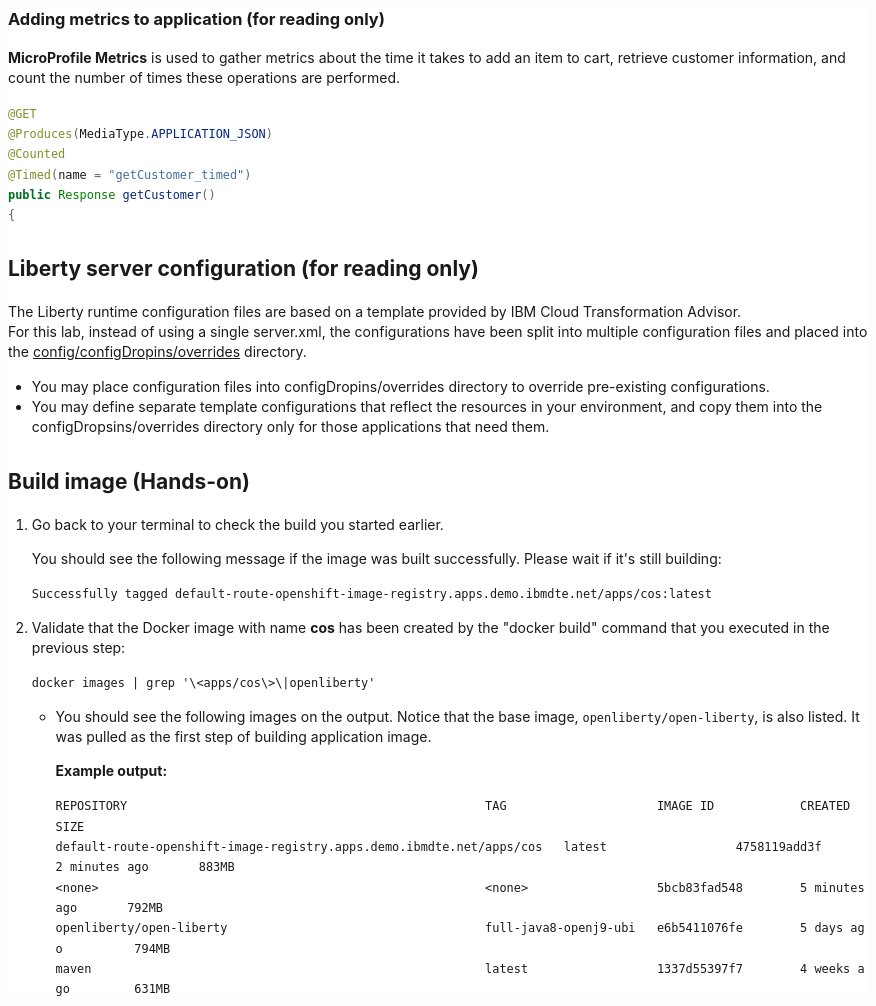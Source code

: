 ### Adding metrics to application (for reading only)

**MicroProfile Metrics** is used to gather metrics about the time it takes to add an item to cart, retrieve customer information, and count the number of times these operations are performed.

  ```java
  @GET
  @Produces(MediaType.APPLICATION_JSON)
  @Counted
  @Timed(name = "getCustomer_timed")
  public Response getCustomer()
  {
  ```

## Liberty server configuration (for reading only)

The Liberty runtime configuration files are based on a template provided by IBM Cloud Transformation Advisor.  
For this lab, instead of using a single server.xml, the configurations have been split into multiple configuration files and placed into the [config/configDropins/overrides](config/configDropins/overrides) directory.

- You may place configuration files into configDropins/overrides directory to override pre-existing configurations.
- You may define separate template configurations that reflect the resources in your environment, and copy them into the configDropsins/overrides directory only for those applications that need them. 


## Build image (Hands-on)

1. Go back to your terminal to check the build you started earlier.

    You should see the following message if the image was built successfully. Please wait if it's still building:

    ```
    Successfully tagged default-route-openshift-image-registry.apps.demo.ibmdte.net/apps/cos:latest
    ```

2.  Validate that the Docker image with name **cos** has been created by the "docker build" command that you executed in the previous step:
    ```
    docker images | grep '\<apps/cos\>\|openliberty'
    ```
    

    - You should see the following images on the output. Notice that the base image, `openliberty/open-liberty`, is also listed. It was pulled as the first step of building application image.

      **Example output:**
      ```
      REPOSITORY                                                  TAG                     IMAGE ID            CREATED             SIZE
      default-route-openshift-image-registry.apps.demo.ibmdte.net/apps/cos   latest                  4758119add3f        2 minutes ago       883MB
      <none>                                                      <none>                  5bcb83fad548        5 minutes ago       792MB
      openliberty/open-liberty                                    full-java8-openj9-ubi   e6b5411076fe        5 days ago          794MB
      maven                                                       latest                  1337d55397f7        4 weeks ago         631MB
      ```
